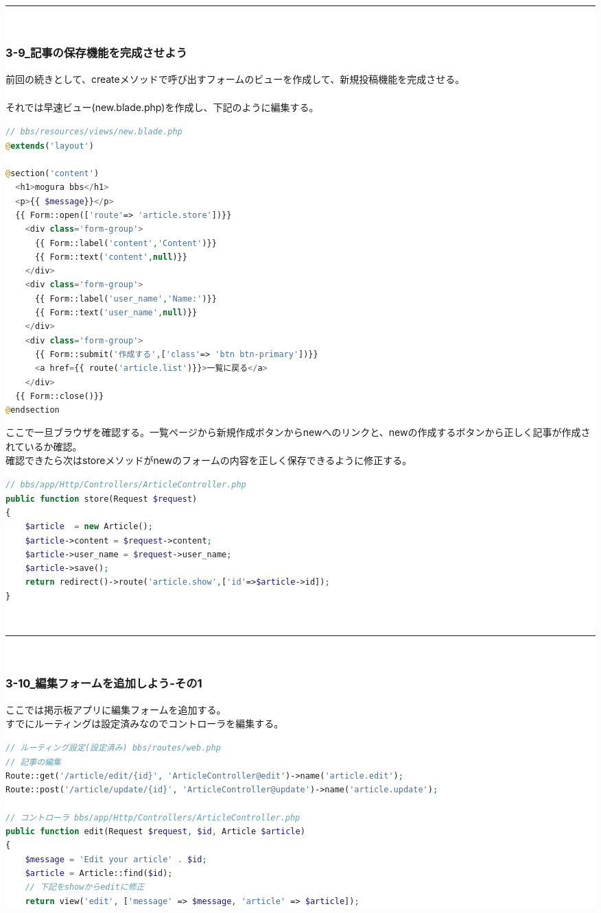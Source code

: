 ***
</br>

### 3-9_記事の保存機能を完成させよう
前回の続きとして、createメソッドで呼び出すフォームのビューを作成して、新規投稿機能を完成させる。</br>
</br>
それでは早速ビュー(new.blade.php)を作成し、下記のように編集する。</br>
```php
// bbs/resources/views/new.blade.php
@extends('layout')

@section('content')
  <h1>mogura bbs</h1>
  <p>{{ $message}}</p>
  {{ Form::open(['route'=> 'article.store'])}}
    <div class='form-group'>
      {{ Form::label('content','Content')}}
      {{ Form::text('content',null)}}
    </div>
    <div class='form-group'>
      {{ Form::label('user_name','Name:')}}
      {{ Form::text('user_name',null)}}
    </div>
    <div class='form-group'>
      {{ Form::submit('作成する',['class'=> 'btn btn-primary'])}}
      <a href={{ route('article.list')}}>一覧に戻る</a>
    </div>
  {{ Form::close()}}
@endsection
```
ここで一旦ブラウザを確認する。一覧ページから新規作成ボタンからnewへのリンクと、newの作成するボタンから正しく記事が作成されているか確認。</br>
確認できたら次はstoreメソッドがnewのフォームの内容を正しく保存できるように修正する。

```php
// bbs/app/Http/Controllers/ArticleController.php
public function store(Request $request)
{
    $article  = new Article();
    $article->content = $request->content;
    $article->user_name = $request->user_name;
    $article->save();
    return redirect()->route('article.show',['id'=>$article->id]);
}
```
</br>

***
</br>

### 3-10_編集フォームを追加しよう-その1
ここでは掲示板アプリに編集フォームを追加する。</br>
すでにルーティングは設定済みなのでコントローラを編集する。</br>
```php
// ルーティング設定(設定済み) bbs/routes/web.php
// 記事の編集
Route::get('/article/edit/{id}', 'ArticleController@edit')->name('article.edit');
Route::post('/article/update/{id}', 'ArticleController@update')->name('article.update');

// コントローラ bbs/app/Http/Controllers/ArticleController.php
public function edit(Request $request, $id, Article $article)
{
    $message = 'Edit your article' . $id;
    $article = Article::find($id);
    // 下記をshowからeditに修正
    return view('edit', ['message' => $message, 'article' => $article]);
```